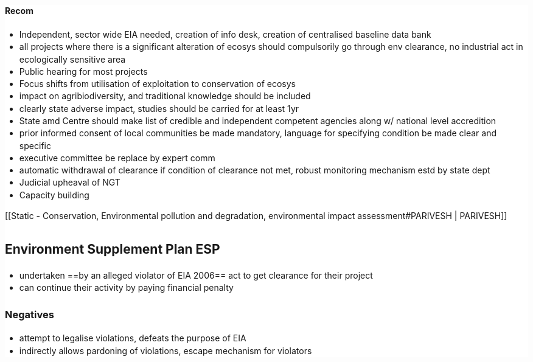 #### Recom
- Independent, sector wide EIA needed, creation of info desk, creation of centralised baseline data bank
- all projects where there is a significant alteration of ecosys should compulsorily go through env clearance, no industrial act in ecologically sensitive area
-  Public hearing for most projects
-  Focus shifts from utilisation of exploitation to conservation of ecosys
-  impact on agribiodiversity, and traditional knowledge should be included
-  clearly state adverse impact, studies should be carried for at least 1yr
-  State amd Centre should make list of credible and independent competent agencies along w/ national level accredition
-  prior informed consent of local communities be made mandatory, language for specifying condition be made clear and specific
-  executive committee be replace by expert comm 
-  automatic withdrawal of clearance if condition of clearance not met, robust monitoring mechanism estd by state dept
-  Judicial upheaval of NGT
-  Capacity building

[[Static - Conservation, Environmental pollution and degradation, environmental impact assessment#PARIVESH | PARIVESH]]

## Environment Supplement Plan ESP
- undertaken ==by an alleged violator of EIA 2006== act to get clearance for their project
- can continue their activity by paying financial penalty

### Negatives
- attempt to legalise violations, defeats the purpose of EIA
- indirectly allows pardoning of violations, escape mechanism for violators